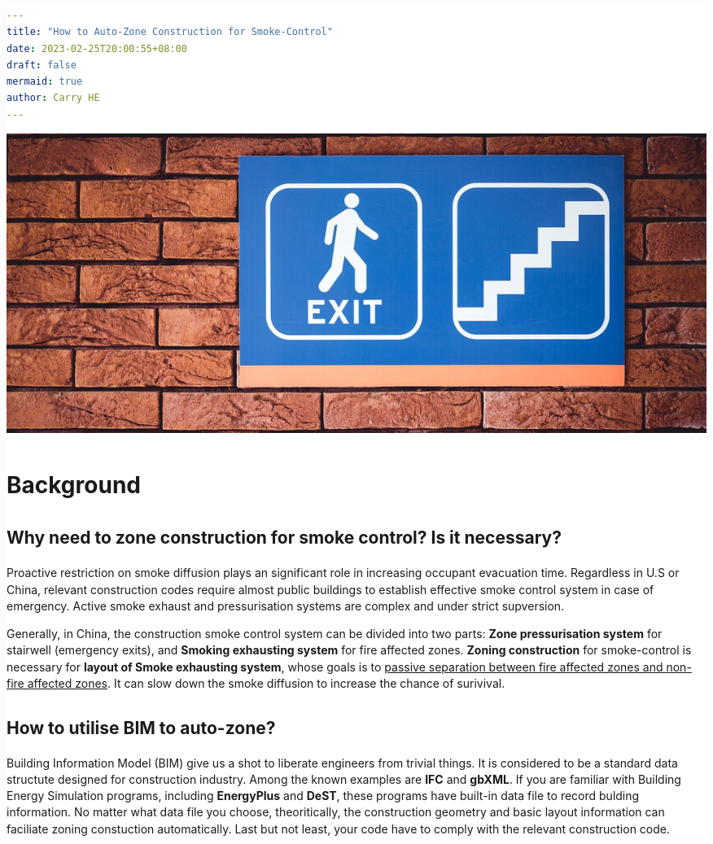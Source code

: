 ```yaml
---
title: "How to Auto-Zone Construction for Smoke-Control"
date: 2023-02-25T20:00:55+08:00
draft: false
mermaid: true
author: Carry HE
---
```


<div align=center><img src="blog9-index.jpg"></div>

# Background

## Why need to zone construction for smoke control? Is it necessary?

Proactive restriction on smoke diffusion plays an significant role in increasing occupant evacuation time. Regardless in U.S or China, relevant construction codes require almost public buildings to establish effective smoke control system in case of emergency. Active smoke exhaust and pressurisation systems are complex and under strict supversion.

Generally, in China, the construction smoke control system can be divided into two parts: **Zone pressurisation system** for stairwell (emergency exits), and **Smoking exhausting system** for fire affected zones. **Zoning construction** for smoke-control is necessary for **layout of Smoke exhausting system**, whose goals is to <u>passive separation between fire affected zones and non-fire affected zones</u>. It can slow down the smoke diffusion to increase the chance of surivival.

## How to utilise BIM to auto-zone?

Building Information Model (BIM) give us a shot to liberate engineers from trivial things. It is considered to be a standard data structute designed for construction industry. Among the known examples are **IFC** and **gbXML**. If you are familiar with Building Energy Simulation programs, including **EnergyPlus** and **DeST**, these programs have built-in data file to record bulding information. No matter what data file you choose, theoritically, the construction geometry and basic layout information can faciliate zoning constuction automatically. Last but not least, your code have to comply with the relevant construction code.
